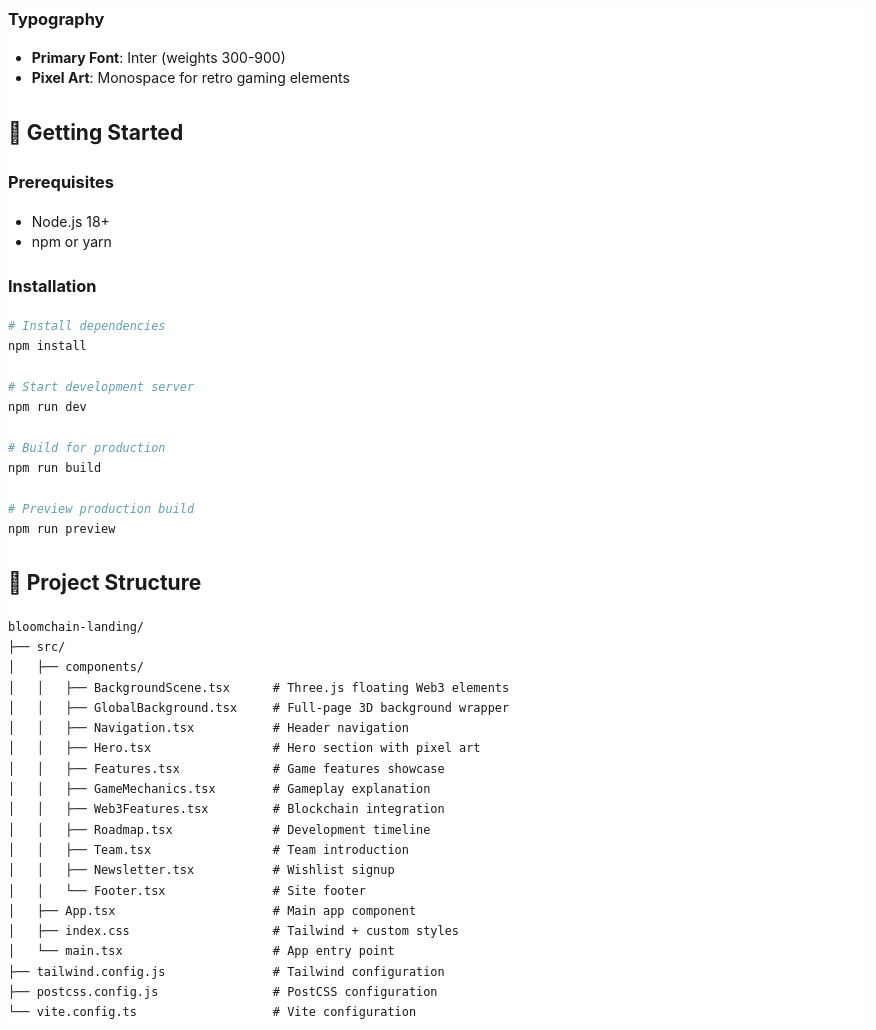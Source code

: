 ### Typography
- **Primary Font**: Inter (weights 300-900)
- **Pixel Art**: Monospace for retro gaming elements

## 🚀 Getting Started

### Prerequisites
- Node.js 18+ 
- npm or yarn

### Installation

```bash
# Install dependencies
npm install

# Start development server
npm run dev

# Build for production
npm run build

# Preview production build
npm run preview
```

## 📁 Project Structure

```
bloomchain-landing/
├── src/
│   ├── components/
│   │   ├── BackgroundScene.tsx      # Three.js floating Web3 elements
│   │   ├── GlobalBackground.tsx     # Full-page 3D background wrapper
│   │   ├── Navigation.tsx           # Header navigation
│   │   ├── Hero.tsx                 # Hero section with pixel art
│   │   ├── Features.tsx             # Game features showcase
│   │   ├── GameMechanics.tsx        # Gameplay explanation
│   │   ├── Web3Features.tsx         # Blockchain integration
│   │   ├── Roadmap.tsx              # Development timeline
│   │   ├── Team.tsx                 # Team introduction
│   │   ├── Newsletter.tsx           # Wishlist signup
│   │   └── Footer.tsx               # Site footer
│   ├── App.tsx                      # Main app component
│   ├── index.css                    # Tailwind + custom styles
│   └── main.tsx                     # App entry point
├── tailwind.config.js               # Tailwind configuration
├── postcss.config.js                # PostCSS configuration
└── vite.config.ts                   # Vite configuration
```
